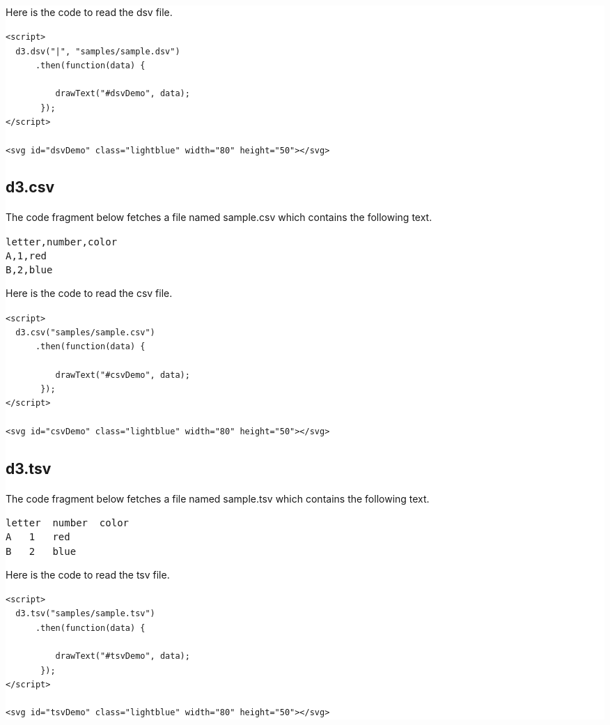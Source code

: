 Here is the code to read the dsv file.

``` {cm: visible}
<script>
  d3.dsv("|", "samples/sample.dsv")
      .then(function(data) {

          drawText("#dsvDemo", data);
       });
</script>

<svg id="dsvDemo" class="lightblue" width="80" height="50"></svg>
```

## d3.csv

The code fragment below fetches a file named sample.csv which contains the following text.

<pre>
letter,number,color
A,1,red
B,2,blue
</pre>

Here is the code to read the csv file.

``` {cm: visible}
<script>
  d3.csv("samples/sample.csv")
      .then(function(data) {

          drawText("#csvDemo", data);
       });
</script>

<svg id="csvDemo" class="lightblue" width="80" height="50"></svg>
```

## d3.tsv

The code fragment below fetches a file named sample.tsv which contains the following text.

<pre>
letter  number  color
A   1   red
B   2   blue
</pre>

Here is the code to read the tsv file.

``` {cm: visible}
<script>
  d3.tsv("samples/sample.tsv")
      .then(function(data) {

          drawText("#tsvDemo", data);
       });
</script>

<svg id="tsvDemo" class="lightblue" width="80" height="50"></svg>
```
